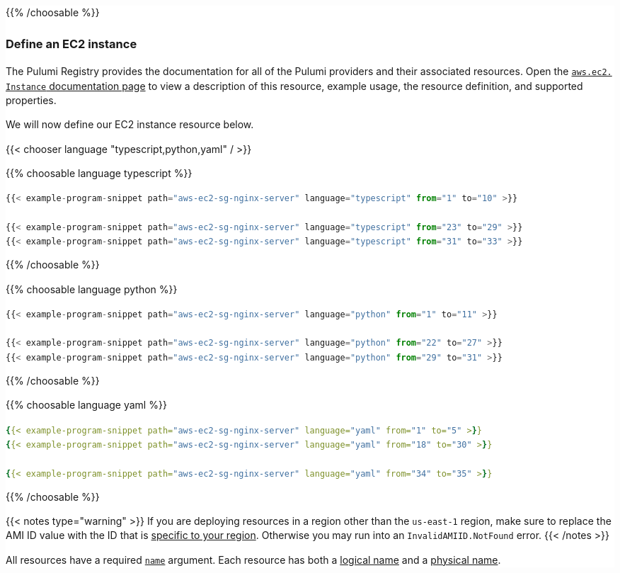 {{% /choosable %}}

### Define an EC2 instance

The Pulumi Registry provides the documentation for all of the Pulumi providers and their associated resources. Open the [`aws.ec2.Instance` documentation page](https://www.pulumi.com/registry/packages/aws/api-docs/ec2/instance/) to view a description of this resource, example usage, the resource definition, and supported properties.

We will now define our EC2 instance resource below.

{{< chooser language "typescript,python,yaml" / >}}

{{% choosable language typescript %}}

```typescript
{{< example-program-snippet path="aws-ec2-sg-nginx-server" language="typescript" from="1" to="10" >}}

{{< example-program-snippet path="aws-ec2-sg-nginx-server" language="typescript" from="23" to="29" >}}
{{< example-program-snippet path="aws-ec2-sg-nginx-server" language="typescript" from="31" to="33" >}}
```

{{% /choosable %}}

{{% choosable language python %}}

```python
{{< example-program-snippet path="aws-ec2-sg-nginx-server" language="python" from="1" to="11" >}}

{{< example-program-snippet path="aws-ec2-sg-nginx-server" language="python" from="22" to="27" >}}
{{< example-program-snippet path="aws-ec2-sg-nginx-server" language="python" from="29" to="31" >}}
```

{{% /choosable %}}

{{% choosable language yaml %}}

```yaml
{{< example-program-snippet path="aws-ec2-sg-nginx-server" language="yaml" from="1" to="5" >}}
{{< example-program-snippet path="aws-ec2-sg-nginx-server" language="yaml" from="18" to="30" >}}

{{< example-program-snippet path="aws-ec2-sg-nginx-server" language="yaml" from="34" to="35" >}}
```

{{% /choosable %}}

{{< notes type="warning" >}}
If you are deploying resources in a region other than the `us-east-1` region, make sure to replace the AMI ID value with the ID that is [specific to your region](https://docs.aws.amazon.com/AWSEC2/latest/UserGuide/finding-an-ami.html). Otherwise you may run into an `InvalidAMIID.NotFound` error.
{{< /notes >}}

All resources have a required [`name`](https://www.pulumi.com/docs/concepts/resources/names/) argument. Each resource has both a [logical name](https://www.pulumi.com/docs/concepts/resources/names/#logicalname) and a [physical name](https://www.pulumi.com/docs/concepts/resources/names/#autonaming).
